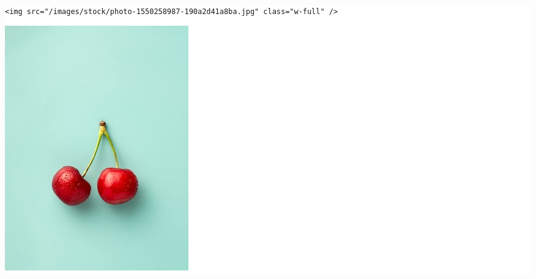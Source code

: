     <img src="/images/stock/photo-1550258987-190a2d41a8ba.jpg" class="w-full" />
  </div> 
  <div class="$$carousel-item w-1/2">
    <img src="/images/stock/photo-1559181567-c3190ca9959b.jpg" class="w-full" />
  </div> 
  <div class="$$carousel-item w-1/2">
